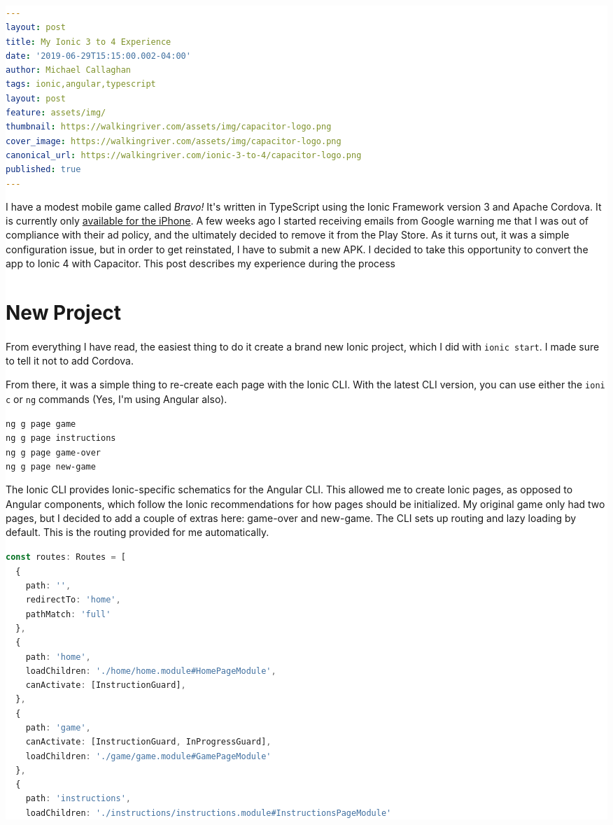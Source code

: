 ```yaml
---
layout: post
title: My Ionic 3 to 4 Experience
date: '2019-06-29T15:15:00.002-04:00'
author: Michael Callaghan
tags: ionic,angular,typescript
layout: post
feature: assets/img/
thumbnail: https://walkingriver.com/assets/img/capacitor-logo.png
cover_image: https://walkingriver.com/assets/img/capacitor-logo.png
canonical_url: https://walkingriver.com/ionic-3-to-4/capacitor-logo.png
published: true
---
```


I have a modest mobile game called _Bravo!_ It's written in TypeScript using the Ionic Framework version 3 and Apache Cordova. It is currently only [available for the iPhone](https://bit.ly/ios-bravo). A few weeks ago I started receiving emails from Google warning me that I was out of compliance with their ad policy, and the ultimately decided to remove it from the Play Store. As it turns out, it was a simple configuration issue, but in order to get reinstated, I have to submit a new APK. I decided to take this opportunity to convert the app to Ionic 4 with Capacitor. This post describes my experience during the process



# New Project
From everything I have read, the easiest thing to do it create a brand new Ionic project, which I did with `ionic start`. I made sure to tell it not to add Cordova. 

From there, it was a simple thing to re-create each page with the Ionic CLI. With the latest CLI version, you can use either the `ionic` or `ng` commands (Yes, I'm using Angular also). 

```
ng g page game
ng g page instructions
ng g page game-over
ng g page new-game
```

The Ionic CLI provides Ionic-specific schematics for the Angular CLI. This allowed me to create Ionic pages, as opposed to Angular components, which follow the Ionic recommendations for how pages should be initialized. My original game only had two pages, but I decided to add a couple of extras here: game-over and new-game. The CLI sets up routing and lazy loading by default. This is the routing provided for me automatically.

```typescript
const routes: Routes = [
  {
    path: '',
    redirectTo: 'home',
    pathMatch: 'full'
  },
  {
    path: 'home',
    loadChildren: './home/home.module#HomePageModule',
    canActivate: [InstructionGuard],
  },
  {
    path: 'game',
    canActivate: [InstructionGuard, InProgressGuard],
    loadChildren: './game/game.module#GamePageModule'
  },
  {
    path: 'instructions',
    loadChildren: './instructions/instructions.module#InstructionsPageModule'
```
